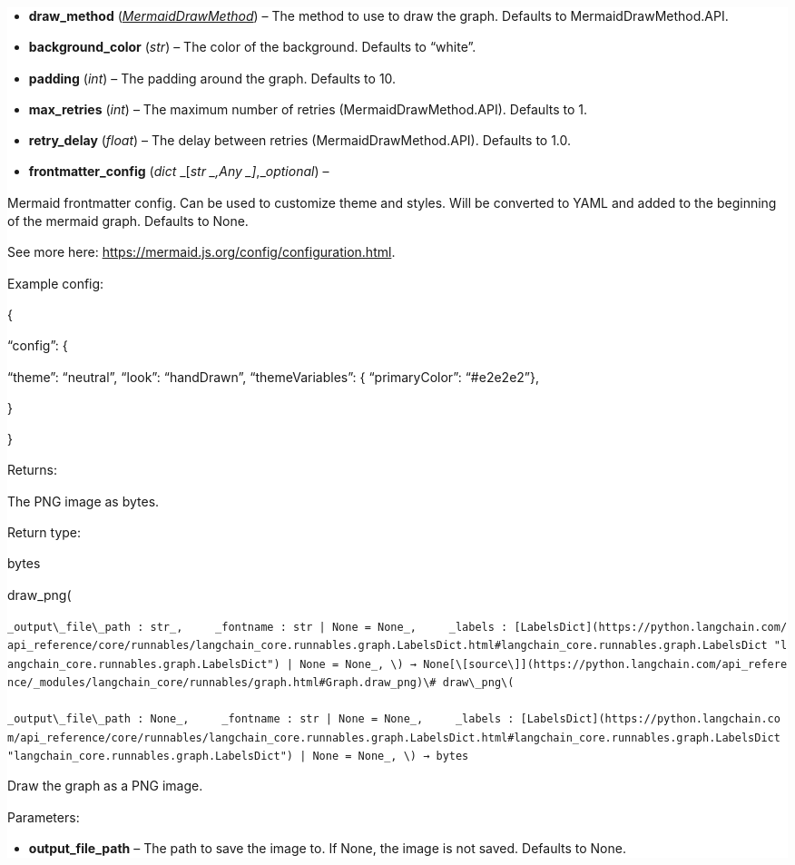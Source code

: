  * **draw\_method** \([_MermaidDrawMethod_](https://python.langchain.com/api_reference/core/runnables/langchain_core.runnables.graph.MermaidDrawMethod.html#langchain_core.runnables.graph.MermaidDrawMethod "langchain_core.runnables.graph.MermaidDrawMethod")\) – The method to use to draw the graph. Defaults to MermaidDrawMethod.API.

  * **background\_color** \(_str_\) – The color of the background. Defaults to “white”.

  * **padding** \(_int_\) – The padding around the graph. Defaults to 10.

  * **max\_retries** \(_int_\) – The maximum number of retries \(MermaidDrawMethod.API\). Defaults to 1.

  * **retry\_delay** \(_float_\) – The delay between retries \(MermaidDrawMethod.API\). Defaults to 1.0.

  * **frontmatter\_config** \(_dict_ _\[__str_ _,__Any_ _\]__,__optional_\) – 

Mermaid frontmatter config. Can be used to customize theme and styles. Will be converted to YAML and added to the beginning of the mermaid graph. Defaults to None.

See more here: <https://mermaid.js.org/config/configuration.html>.

Example config:                  

\{     

“config”: \{     

“theme”: “neutral”, “look”: “handDrawn”, “themeVariables”: \{ “primaryColor”: “\#e2e2e2”\},

\}

\}

Returns:     

The PNG image as bytes.

Return type:     

bytes

draw\_png\(

    _output\_file\_path : str_,     _fontname : str | None = None_,     _labels : [LabelsDict](https://python.langchain.com/api_reference/core/runnables/langchain_core.runnables.graph.LabelsDict.html#langchain_core.runnables.graph.LabelsDict "langchain_core.runnables.graph.LabelsDict") | None = None_, \) → None[\[source\]](https://python.langchain.com/api_reference/_modules/langchain_core/runnables/graph.html#Graph.draw_png)\# draw\_png\(

    _output\_file\_path : None_,     _fontname : str | None = None_,     _labels : [LabelsDict](https://python.langchain.com/api_reference/core/runnables/langchain_core.runnables.graph.LabelsDict.html#langchain_core.runnables.graph.LabelsDict "langchain_core.runnables.graph.LabelsDict") | None = None_, \) → bytes     

Draw the graph as a PNG image.

Parameters:     

  * **output\_file\_path** – The path to save the image to. If None, the image is not saved. Defaults to None.
